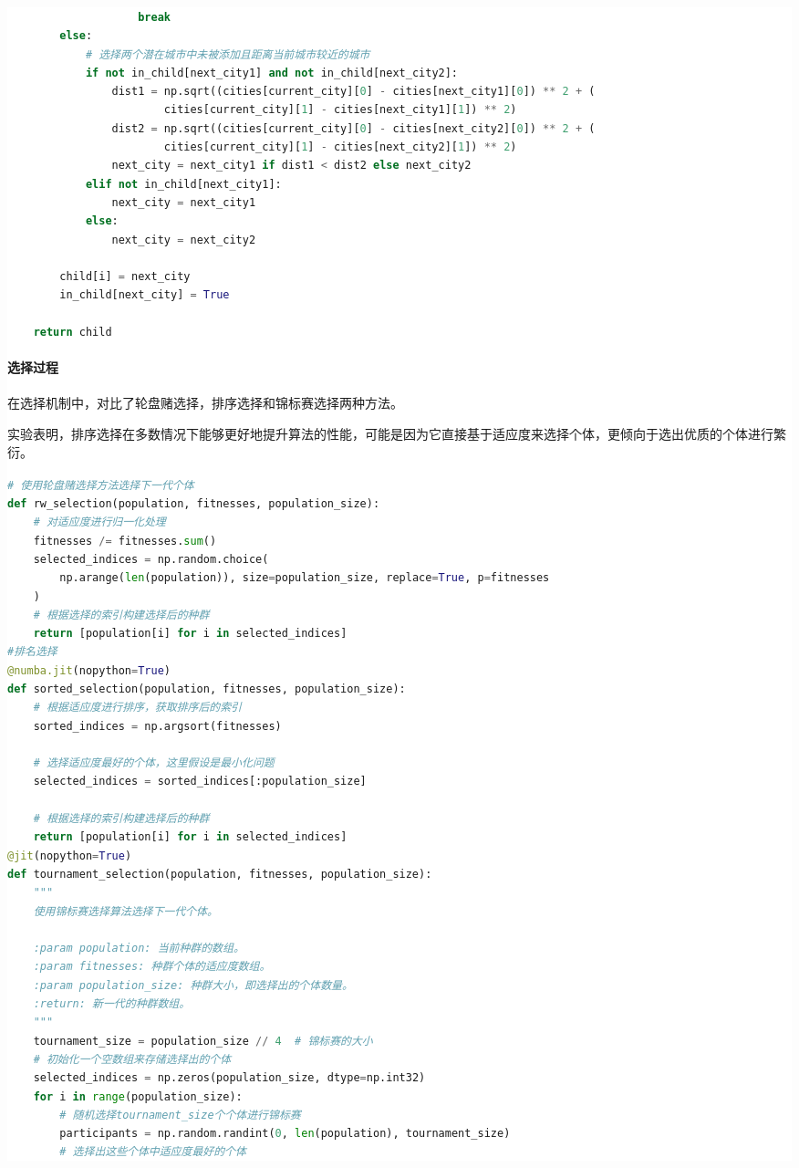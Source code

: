 ```python
                    break
        else:
            # 选择两个潜在城市中未被添加且距离当前城市较近的城市
            if not in_child[next_city1] and not in_child[next_city2]:
                dist1 = np.sqrt((cities[current_city][0] - cities[next_city1][0]) ** 2 + (
                        cities[current_city][1] - cities[next_city1][1]) ** 2)
                dist2 = np.sqrt((cities[current_city][0] - cities[next_city2][0]) ** 2 + (
                        cities[current_city][1] - cities[next_city2][1]) ** 2)
                next_city = next_city1 if dist1 < dist2 else next_city2
            elif not in_child[next_city1]:
                next_city = next_city1
            else:
                next_city = next_city2

        child[i] = next_city
        in_child[next_city] = True

    return child
```

#### 选择过程

在选择机制中，对比了轮盘赌选择，排序选择和锦标赛选择两种方法。

实验表明，排序选择在多数情况下能够更好地提升算法的性能，可能是因为它直接基于适应度来选择个体，更倾向于选出优质的个体进行繁衍。


```python
# 使用轮盘赌选择方法选择下一代个体
def rw_selection(population, fitnesses, population_size):
    # 对适应度进行归一化处理
    fitnesses /= fitnesses.sum()
    selected_indices = np.random.choice(
        np.arange(len(population)), size=population_size, replace=True, p=fitnesses
    )
    # 根据选择的索引构建选择后的种群
    return [population[i] for i in selected_indices]
#排名选择
@numba.jit(nopython=True)
def sorted_selection(population, fitnesses, population_size):
    # 根据适应度进行排序，获取排序后的索引
    sorted_indices = np.argsort(fitnesses)

    # 选择适应度最好的个体，这里假设是最小化问题
    selected_indices = sorted_indices[:population_size]

    # 根据选择的索引构建选择后的种群
    return [population[i] for i in selected_indices]
@jit(nopython=True)
def tournament_selection(population, fitnesses, population_size):
    """
    使用锦标赛选择算法选择下一代个体。
    
    :param population: 当前种群的数组。
    :param fitnesses: 种群个体的适应度数组。
    :param population_size: 种群大小，即选择出的个体数量。
    :return: 新一代的种群数组。
    """
    tournament_size = population_size // 4  # 锦标赛的大小
    # 初始化一个空数组来存储选择出的个体
    selected_indices = np.zeros(population_size, dtype=np.int32)
    for i in range(population_size):
        # 随机选择tournament_size个个体进行锦标赛
        participants = np.random.randint(0, len(population), tournament_size)
        # 选择出这些个体中适应度最好的个体
```